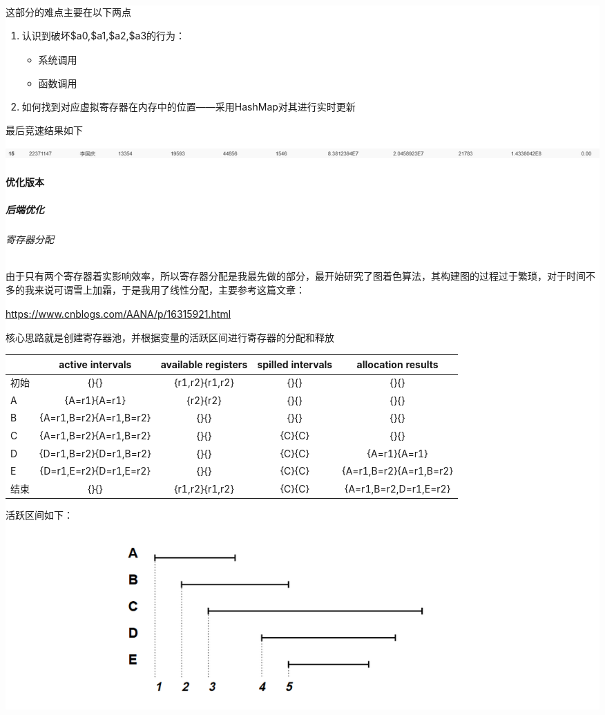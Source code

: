 这部分的难点主要在以下两点

1. 认识到破坏\$a0,\$a1,\$a2,\$a3的行为：

   - 系统调用

   - 函数调用
2. 如何找到对应虚拟寄存器在内存中的位置——采用HashMap对其进行实时更新

最后竞速结果如下

![grade1](img/grade1.png)

#### 优化版本

##### 后端优化

###### 寄存器分配

由于只有两个寄存器着实影响效率，所以寄存器分配是我最先做的部分，最开始研究了图着色算法，其构建图的过程过于繁琐，对于时间不多的我来说可谓雪上加霜，于是我用了线性分配，主要参考这篇文章：

https://www.cnblogs.com/AANA/p/16315921.html

核心思路就是创建寄存器池，并根据变量的活跃区间进行寄存器的分配和释放

|      |    active intervals    | available registers | spilled intervals |   allocation results   |
| ---- | :--------------------: | :-----------------: | :---------------: | :--------------------: |
| 初始 |          {}{}          |   {r1,r2}{r1,r2}    |       {}{}        |          {}{}          |
| A    |      {A=r1}{A=r1}      |      {r2}{r2}       |       {}{}        |          {}{}          |
| B    | {A=r1,B=r2}{A=r1,B=r2} |        {}{}         |       {}{}        |          {}{}          |
| C    | {A=r1,B=r2}{A=r1,B=r2} |        {}{}         |      {C}{C}       |          {}{}          |
| D    | {D=r1,B=r2}{D=r1,B=r2} |        {}{}         |      {C}{C}       |      {A=r1}{A=r1}      |
| E    | {D=r1,E=r2}{D=r1,E=r2} |        {}{}         |      {C}{C}       | {A=r1,B=r2}{A=r1,B=r2} |
| 结束 |          {}{}          |   {r1,r2}{r1,r2}    |      {C}{C}       | {A=r1,B=r2,D=r1,E=r2}  |

活跃区间如下：

![activeTime](img/activeTime.png)
